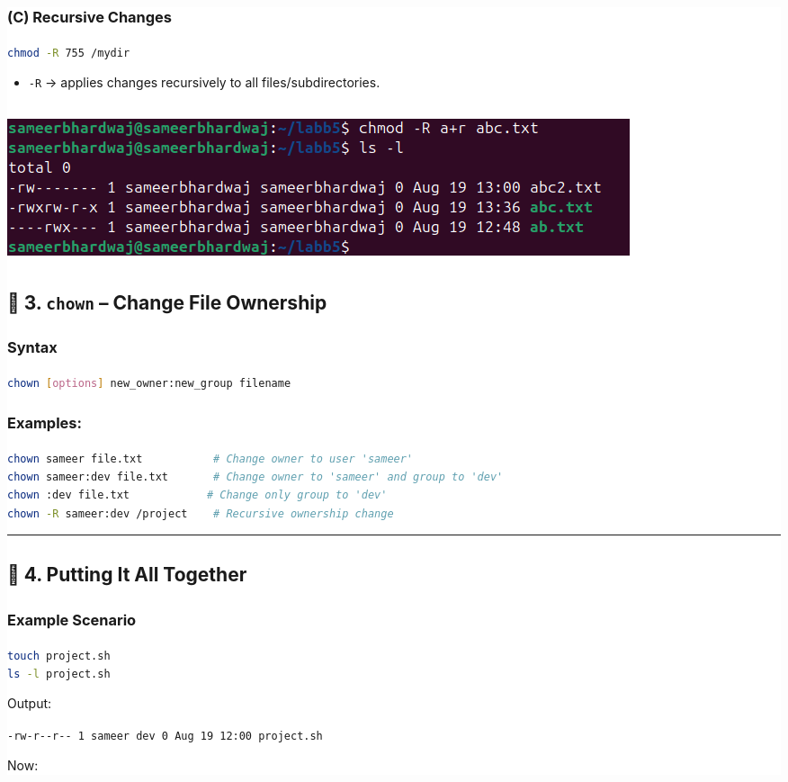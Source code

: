 ### (C) Recursive Changes

```bash
chmod -R 755 /mydir
```

* `-R` → applies changes recursively to all files/subdirectories.

![iamge](<images/chmod recursive 2025-08-19 134628.png>)
---

## 🔹 3. `chown` – Change File Ownership

### Syntax

```bash
chown [options] new_owner:new_group filename
```

### Examples:

```bash
chown sameer file.txt           # Change owner to user 'sameer'
chown sameer:dev file.txt       # Change owner to 'sameer' and group to 'dev'
chown :dev file.txt            # Change only group to 'dev'
chown -R sameer:dev /project    # Recursive ownership change
```

---

## 🔹 4. Putting It All Together

### Example Scenario

```bash
touch project.sh
ls -l project.sh
```

Output:

```
-rw-r--r-- 1 sameer dev 0 Aug 19 12:00 project.sh
```

Now:
